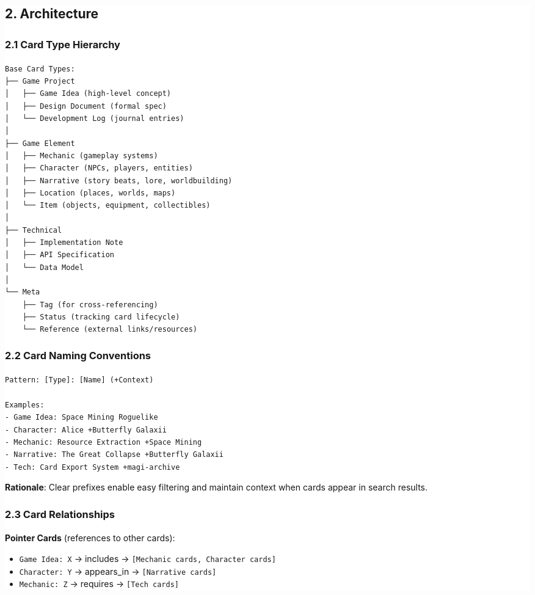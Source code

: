 
## 2. Architecture

### 2.1 Card Type Hierarchy

```
Base Card Types:
├── Game Project
│   ├── Game Idea (high-level concept)
│   ├── Design Document (formal spec)
│   └── Development Log (journal entries)
│
├── Game Element
│   ├── Mechanic (gameplay systems)
│   ├── Character (NPCs, players, entities)
│   ├── Narrative (story beats, lore, worldbuilding)
│   ├── Location (places, worlds, maps)
│   └── Item (objects, equipment, collectibles)
│
├── Technical
│   ├── Implementation Note
│   ├── API Specification
│   └── Data Model
│
└── Meta
    ├── Tag (for cross-referencing)
    ├── Status (tracking card lifecycle)
    └── Reference (external links/resources)
```

### 2.2 Card Naming Conventions

```
Pattern: [Type]: [Name] (+Context)

Examples:
- Game Idea: Space Mining Roguelike
- Character: Alice +Butterfly Galaxii
- Mechanic: Resource Extraction +Space Mining
- Narrative: The Great Collapse +Butterfly Galaxii
- Tech: Card Export System +magi-archive
```

**Rationale**: Clear prefixes enable easy filtering and maintain context when cards appear in search results.

### 2.3 Card Relationships

**Pointer Cards** (references to other cards):
- `Game Idea: X` → includes → `[Mechanic cards, Character cards]`
- `Character: Y` → appears_in → `[Narrative cards]`
- `Mechanic: Z` → requires → `[Tech cards]`
